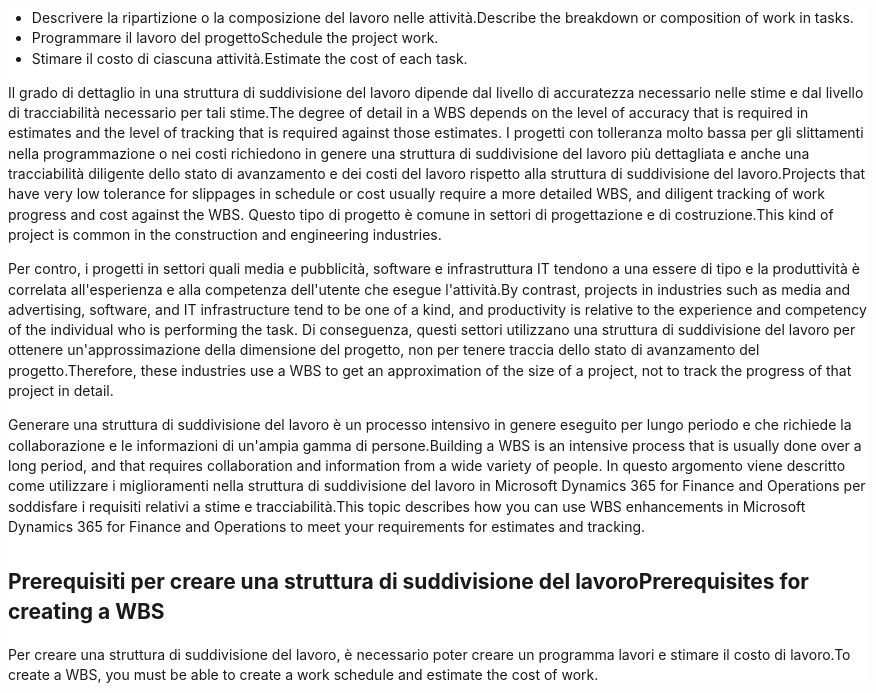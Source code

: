 -   <span data-ttu-id="a398f-108">Descrivere la ripartizione o la composizione del lavoro nelle attività.</span><span class="sxs-lookup"><span data-stu-id="a398f-108">Describe the breakdown or composition of work in tasks.</span></span>
-   <span data-ttu-id="a398f-109">Programmare il lavoro del progetto</span><span class="sxs-lookup"><span data-stu-id="a398f-109">Schedule the project work.</span></span>
-   <span data-ttu-id="a398f-110">Stimare il costo di ciascuna attività.</span><span class="sxs-lookup"><span data-stu-id="a398f-110">Estimate the cost of each task.</span></span>

<span data-ttu-id="a398f-111">Il grado di dettaglio in una struttura di suddivisione del lavoro dipende dal livello di accuratezza necessario nelle stime e dal livello di tracciabilità necessario per tali stime.</span><span class="sxs-lookup"><span data-stu-id="a398f-111">The degree of detail in a WBS depends on the level of accuracy that is required in estimates and the level of tracking that is required against those estimates.</span></span> <span data-ttu-id="a398f-112">I progetti con tolleranza molto bassa per gli slittamenti nella programmazione o nei costi richiedono in genere una struttura di suddivisione del lavoro più dettagliata e anche una tracciabilità diligente dello stato di avanzamento e dei costi del lavoro rispetto alla struttura di suddivisione del lavoro.</span><span class="sxs-lookup"><span data-stu-id="a398f-112">Projects that have very low tolerance for slippages in schedule or cost usually require a more detailed WBS, and diligent tracking of work progress and cost against the WBS.</span></span> <span data-ttu-id="a398f-113">Questo tipo di progetto è comune in settori di progettazione e di costruzione.</span><span class="sxs-lookup"><span data-stu-id="a398f-113">This kind of project is common in the construction and engineering industries.</span></span> 

<span data-ttu-id="a398f-114">Per contro, i progetti in settori quali media e pubblicità, software e infrastruttura IT tendono a una essere di tipo e la produttività è correlata all'esperienza e alla competenza dell'utente che esegue l'attività.</span><span class="sxs-lookup"><span data-stu-id="a398f-114">By contrast, projects in industries such as media and advertising, software, and IT infrastructure tend to be one of a kind, and productivity is relative to the experience and competency of the individual who is performing the task.</span></span> <span data-ttu-id="a398f-115">Di conseguenza, questi settori utilizzano una struttura di suddivisione del lavoro per ottenere un'approssimazione della dimensione del progetto, non per tenere traccia dello stato di avanzamento del progetto.</span><span class="sxs-lookup"><span data-stu-id="a398f-115">Therefore, these industries use a WBS to get an approximation of the size of a project, not to track the progress of that project in detail.</span></span> 

<span data-ttu-id="a398f-116">Generare una struttura di suddivisione del lavoro è un processo intensivo in genere eseguito per lungo periodo e che richiede la collaborazione e le informazioni di un'ampia gamma di persone.</span><span class="sxs-lookup"><span data-stu-id="a398f-116">Building a WBS is an intensive process that is usually done over a long period, and that requires collaboration and information from a wide variety of people.</span></span> <span data-ttu-id="a398f-117">In questo argomento viene descritto come utilizzare i miglioramenti nella struttura di suddivisione del lavoro in Microsoft Dynamics 365 for Finance and Operations per soddisfare i requisiti relativi a stime e tracciabilità.</span><span class="sxs-lookup"><span data-stu-id="a398f-117">This topic describes how you can use WBS enhancements in Microsoft Dynamics 365 for Finance and Operations to meet your requirements for estimates and tracking.</span></span>

## <a name="prerequisites-for-creating-a-wbs"></a><span data-ttu-id="a398f-118">Prerequisiti per creare una struttura di suddivisione del lavoro</span><span class="sxs-lookup"><span data-stu-id="a398f-118">Prerequisites for creating a WBS</span></span>
<span data-ttu-id="a398f-119">Per creare una struttura di suddivisione del lavoro, è necessario poter creare un programma lavori e stimare il costo di lavoro.</span><span class="sxs-lookup"><span data-stu-id="a398f-119">To create a WBS, you must be able to create a work schedule and estimate the cost of work.</span></span>
